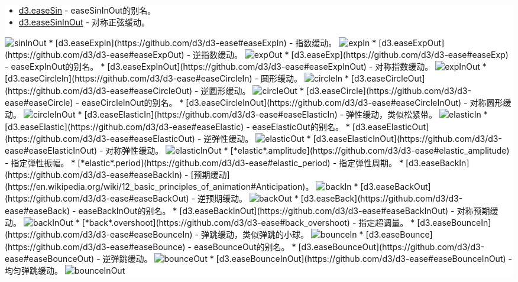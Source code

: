 * [d3.easeSin](https://github.com/d3/d3-ease#easeSin) - easeSinInOut的别名。
* [d3.easeSinInOut](https://github.com/d3/d3-ease#easeSinInOut) - 对称正弦缓动。
<img src="https://raw.githubusercontent.com/d3/d3-ease/master/img/sinInOut.png" alt="sinInOut" width="100%" height="240" style="max-width:100%;">
* [d3.easeExpIn](https://github.com/d3/d3-ease#easeExpIn) - 指数缓动。
<img src="https://raw.githubusercontent.com/d3/d3-ease/master/img/expIn.png" alt="expIn" width="100%" height="240" style="max-width:100%;">
* [d3.easeExpOut](https://github.com/d3/d3-ease#easeExpOut) - 逆指数缓动。
<img src="https://raw.githubusercontent.com/d3/d3-ease/master/img/expOut.png" alt="expOut" width="100%" height="240" style="max-width:100%;">
* [d3.easeExp](https://github.com/d3/d3-ease#easeExp) - easeExpInOut的别名。
* [d3.easeExpInOut](https://github.com/d3/d3-ease#easeExpInOut) - 对称指数缓动。
<img src="https://raw.githubusercontent.com/d3/d3-ease/master/img/expInOut.png" alt="expInOut" width="100%" height="240" style="max-width:100%;">
* [d3.easeCircleIn](https://github.com/d3/d3-ease#easeCircleIn) - 圆形缓动。
<img src="https://raw.githubusercontent.com/d3/d3-ease/master/img/circleIn.png" alt="circleIn" width="100%" height="240" style="max-width:100%;">
* [d3.easeCircleOut](https://github.com/d3/d3-ease#easeCircleOut) - 逆圆形缓动。
<img src="https://raw.githubusercontent.com/d3/d3-ease/master/img/circleOut.png" alt="circleOut" width="100%" height="240" style="max-width:100%;">
* [d3.easeCircle](https://github.com/d3/d3-ease#easeCircle) - easeCircleInOut的别名。
* [d3.easeCircleInOut](https://github.com/d3/d3-ease#easeCircleInOut) - 对称圆形缓动。
<img src="https://raw.githubusercontent.com/d3/d3-ease/master/img/circleInOut.png" alt="circleInOut" width="100%" height="240" style="max-width:100%;">
* [d3.easeElasticIn](https://github.com/d3/d3-ease#easeElasticIn) - 弹性缓动，类似松紧带。
<img src="https://raw.githubusercontent.com/d3/d3-ease/master/img/elasticIn.png" alt="elasticIn" width="100%" height="360" style="max-width:100%;">
* [d3.easeElastic](https://github.com/d3/d3-ease#easeElastic) - easeElasticOut的别名。
* [d3.easeElasticOut](https://github.com/d3/d3-ease#easeElasticOut) - 逆弹性缓动。
<img src="https://raw.githubusercontent.com/d3/d3-ease/master/img/elasticOut.png" alt="elasticOut" width="100%" height="360" style="max-width:100%;">
* [d3.easeElasticInOut](https://github.com/d3/d3-ease#easeElasticInOut) - 对称弹性缓动。
<img src="https://raw.githubusercontent.com/d3/d3-ease/master/img/elasticInOut.png" alt="elasticInOut" width="100%" height="360" style="max-width:100%;">
* [*elastic*.amplitude](https://github.com/d3/d3-ease#elastic_amplitude) - 指定弹性振幅。
* [*elastic*.period](https://github.com/d3/d3-ease#elastic_period) - 指定弹性周期。
* [d3.easeBackIn](https://github.com/d3/d3-ease#easeBackIn) - [预期缓动](https://en.wikipedia.org/wiki/12_basic_principles_of_animation#Anticipation)。
<img src="https://raw.githubusercontent.com/d3/d3-ease/master/img/backIn.png" alt="backIn" width="100%" height="300" style="max-width:100%;">
* [d3.easeBackOut](https://github.com/d3/d3-ease#easeBackOut) - 逆预期缓动。
<img src="https://raw.githubusercontent.com/d3/d3-ease/master/img/backOut.png" alt="backOut" width="100%" height="300" style="max-width:100%;">
* [d3.easeBack](https://github.com/d3/d3-ease#easeBack) - easeBackInOut的别名。
* [d3.easeBackInOut](https://github.com/d3/d3-ease#easeBackInOut) - 对称预期缓动。
<img src="https://raw.githubusercontent.com/d3/d3-ease/master/img/backInOut.png" alt="backInOut" width="100%" height="300" style="max-width:100%;">
* [*back*.overshoot](https://github.com/d3/d3-ease#back_overshoot) - 指定超调量。
* [d3.easeBounceIn](https://github.com/d3/d3-ease#easeBounceIn) - 弹跳缓动，类似弹跳的小球。
<img src="https://raw.githubusercontent.com/d3/d3-ease/master/img/bounceIn.png" alt="bounceIn" width="100%" height="240" style="max-width:100%;">
* [d3.easeBounce](https://github.com/d3/d3-ease#easeBounce) - easeBounceOut的别名。
* [d3.easeBounceOut](https://github.com/d3/d3-ease#easeBounceOut) - 逆弹跳缓动。
<img src="https://raw.githubusercontent.com/d3/d3-ease/master/img/bounceOut.png" alt="bounceOut" width="100%" height="240" style="max-width:100%;">
* [d3.easeBounceInOut](https://github.com/d3/d3-ease#easeBounceInOut) - 均匀弹跳缓动。
<img src="https://raw.githubusercontent.com/d3/d3-ease/master/img/bounceInOut.png" alt="bounceInOut" width="100%" height="240" style="max-width:100%;">
